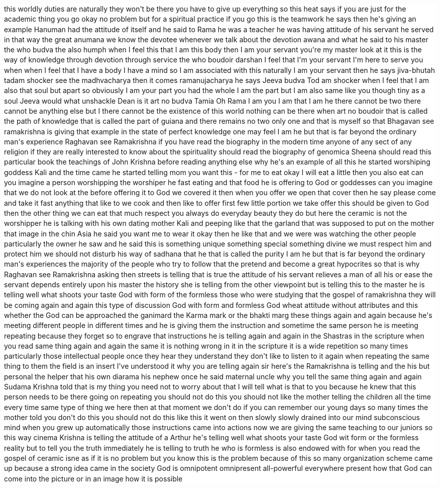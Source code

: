 this worldly duties are naturally they won't be there you have to give up everything so this heat says if you are just for the academic thing you go okay no problem but for a spiritual practice if you go this is the teamwork he says then he's giving an example Hanuman had the attitude of itself and he said to Rama he was a teacher he was having attitude of his servant he served in that way the great anumana we know the devotee whenever we talk about the devotion awana and what he said to his master the who budva the also humph when I feel this that I am this body then I am your servant you're my master look at it this is the way of knowledge through devotion through service the who boudoir darshan I feel that I'm your servant I'm here to serve you when when I feel that I have a body I have a mind so I am associated with this naturally I am your servant then he says jiva-bhutah tadam shocker see the madhvacharya then it comes ramanujacharya he says Jeeva budva Tod am shocker when I feel that I am also that soul but apart so obviously I am your part you had the whole I am the part but I am also same like you though tiny as a soul Jeeva would what unshackle Dean is it art no budva Tamia Oh Rama I am you I am that I am he there cannot be two there cannot be anything else but I there cannot be the existence of this world nothing can be there when art no boudoir that is called the path of knowledge that is called the part of guiana and there remains no two only one and that is myself so that Bhagavan see ramakrishna is giving that example in the state of perfect knowledge one may feel I am he but that is far beyond the ordinary man's experience Raghavan see Ramakrishna if you have read the biography in the modern time anyone of any sect of any religion if they are really interested to know about the spirituality should read the biography of genomica Sheena should read this particular book the teachings of John Krishna before reading anything else why he's an example of all this he started worshiping goddess Kali and the time came he started telling mom you want this - for me to eat okay I will eat a little then you also eat can you imagine a person worshipping the worshiper he fast eating and that food he is offering to God or goddesses can you imagine that we do not look at the before offering it to God we covered it then when you offer we open that cover then he say please come and take it fast anything that like to we cook and then like to offer first few little portion we take offer this should be given to God then the other thing we can eat that much respect you always do everyday beauty they do but here the ceramic is not the worshipper he is talking with his own dating mother Kali and peeping like that the garland that was supposed to put on the mother that image in the chin Asia he said you want me to wear it okay then he like that and we were was watching the other people particularly the owner he saw and he said this is something unique something special something divine we must respect him and protect him we should not disturb his way of sadhana that he that is called the purity I am he but that is far beyond the ordinary man's experiences the majority of the people who try to follow that the pretend and become a great hypocrites so that is why Raghavan see Ramakrishna asking then streets is telling that is true the attitude of his servant relieves a man of all his or ease the servant depends entirely upon his master the history she is telling from the other viewpoint but is telling this to the master he is telling well what shoots your taste God with form of the formless those who were studying that the gospel of ramakrishna they will be coming again and again this type of discussion God with form and formless God wheat attitude without attributes and this whether the God can be approached the ganimard the Karma mark or the bhakti marg these things again and again because he's meeting different people in different times and he is giving them the instruction and sometime the same person he is meeting repeating because they forget so to engrave that instructions he is telling again and again in the Shastras in the scripture when you read same thing again and again the same it is nothing wrong in it in the scripture it is a wide repetition so many times particularly those intellectual people once they hear they understand they don't like to listen to it again when repeating the same thing to them the field is an insert I've understood it why you are telling again sir here's the Ramakrishna is telling and the his but personal the helper that his own diarama his nephew once he said maternal uncle why you tell the same thing again and again Sudama Krishna told that is my thing you need not to worry about that I will tell what is that to you because he knew that this person needs to be there going on repeating you should not do this you should not like the mother telling the children all the time every time same type of thing we here then at that moment we don't do if you can remember our young days so many times the mother told you don't do this you should not do this like this it went on then slowly slowly drained into our mind subconscious mind when you grew up automatically those instructions came into actions now we are giving the same teaching to our juniors so this way cinema Krishna is telling the attitude of a Arthur he's telling well what shoots your taste God wit form or the formless reality but to tell you the truth immediately he is telling to truth he who is formless is also endowed with for when you read the gospel of ceramic isne as if it is no problem but you know this is the problem because of this so many organization scheme came up because a strong idea came in the society God is omnipotent omnipresent all-powerful everywhere present how that God can come into the picture or in an image how it is possible